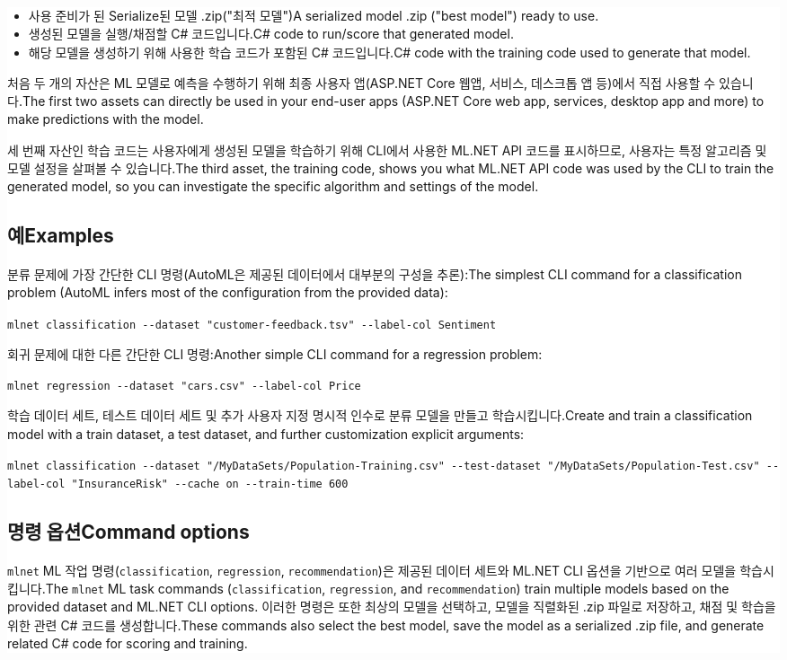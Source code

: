 - <span data-ttu-id="6a811-111">사용 준비가 된 Serialize된 모델 .zip("최적 모델")</span><span class="sxs-lookup"><span data-stu-id="6a811-111">A serialized model .zip ("best model") ready to use.</span></span>
- <span data-ttu-id="6a811-112">생성된 모델을 실행/채점할 C# 코드입니다.</span><span class="sxs-lookup"><span data-stu-id="6a811-112">C# code to run/score that generated model.</span></span>
- <span data-ttu-id="6a811-113">해당 모델을 생성하기 위해 사용한 학습 코드가 포함된 C# 코드입니다.</span><span class="sxs-lookup"><span data-stu-id="6a811-113">C# code with the training code used to generate that model.</span></span>

<span data-ttu-id="6a811-114">처음 두 개의 자산은 ML 모델로 예측을 수행하기 위해 최종 사용자 앱(ASP.NET Core 웹앱, 서비스, 데스크톱 앱 등)에서 직접 사용할 수 있습니다.</span><span class="sxs-lookup"><span data-stu-id="6a811-114">The first two assets can directly be used in your end-user apps (ASP.NET Core web app, services, desktop app and more) to make predictions with the model.</span></span>

<span data-ttu-id="6a811-115">세 번째 자산인 학습 코드는 사용자에게 생성된 모델을 학습하기 위해 CLI에서 사용한 ML.NET API 코드를 표시하므로, 사용자는 특정 알고리즘 및 모델 설정을 살펴볼 수 있습니다.</span><span class="sxs-lookup"><span data-stu-id="6a811-115">The third asset, the training code, shows you what ML.NET API code was used by the CLI to train the generated model, so you can investigate the specific algorithm and settings of the model.</span></span>

## <a name="examples"></a><span data-ttu-id="6a811-116">예</span><span class="sxs-lookup"><span data-stu-id="6a811-116">Examples</span></span>

<span data-ttu-id="6a811-117">분류 문제에 가장 간단한 CLI 명령(AutoML은 제공된 데이터에서 대부분의 구성을 추론):</span><span class="sxs-lookup"><span data-stu-id="6a811-117">The simplest CLI command for a classification problem (AutoML infers most of the configuration from the provided data):</span></span>

```console
mlnet classification --dataset "customer-feedback.tsv" --label-col Sentiment
```

<span data-ttu-id="6a811-118">회귀 문제에 대한 다른 간단한 CLI 명령:</span><span class="sxs-lookup"><span data-stu-id="6a811-118">Another simple CLI command for a regression problem:</span></span>

``` console
mlnet regression --dataset "cars.csv" --label-col Price
```

<span data-ttu-id="6a811-119">학습 데이터 세트, 테스트 데이터 세트 및 추가 사용자 지정 명시적 인수로 분류 모델을 만들고 학습시킵니다.</span><span class="sxs-lookup"><span data-stu-id="6a811-119">Create and train a classification model with a train dataset, a test dataset, and further customization explicit arguments:</span></span>

```console
mlnet classification --dataset "/MyDataSets/Population-Training.csv" --test-dataset "/MyDataSets/Population-Test.csv" --label-col "InsuranceRisk" --cache on --train-time 600
```

## <a name="command-options"></a><span data-ttu-id="6a811-120">명령 옵션</span><span class="sxs-lookup"><span data-stu-id="6a811-120">Command options</span></span>

<span data-ttu-id="6a811-121">`mlnet` ML 작업 명령(`classification`, `regression`, `recommendation`)은 제공된 데이터 세트와 ML.NET CLI 옵션을 기반으로 여러 모델을 학습시킵니다.</span><span class="sxs-lookup"><span data-stu-id="6a811-121">The `mlnet` ML task commands (`classification`, `regression`, and `recommendation`) train multiple models based on the provided dataset and ML.NET CLI options.</span></span> <span data-ttu-id="6a811-122">이러한 명령은 또한 최상의 모델을 선택하고, 모델을 직렬화된 .zip 파일로 저장하고, 채점 및 학습을 위한 관련 C# 코드를 생성합니다.</span><span class="sxs-lookup"><span data-stu-id="6a811-122">These commands also select the best model, save the model as a serialized .zip file, and generate related C# code for scoring and training.</span></span>

